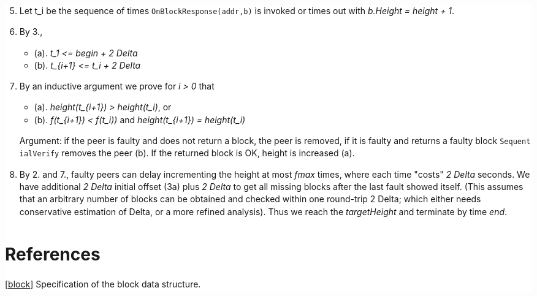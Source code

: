 5. Let t_i be the sequence of times `OnBlockResponse(addr,b)` is
   invoked or times out with *b.Height = height + 1*.
   
6. By 3., 
   - (a). *t_1 <= begin + 2 Delta* 
   - (b). *t_{i+1} <= t_i + 2 Delta* 

7. By an inductive argument we prove for *i > 0* that

   - (a). *height(t_{i+1}) > height(t_i)*, or
   - (b). *f(t_{i+1}) < f(t_i))* and *height(t_{i+1}) = height(t_i)*  

   Argument: if the peer is faulty and does not return a block, the
   peer is removed, if it is faulty and returns a faulty block
   `SequentialVerify` removes the peer (b). If the returned block is OK,
   height is increased (a).
	 
8. By 2. and 7., faulty peers can delay incrementing the height at
   most *fmax* times, where each time "costs" *2 Delta* seconds. We
   have additional *2 Delta* initial offset (3a) plus *2 Delta* to get
   all missing blocks after the last fault showed itself. (This
   assumes that an arbitrary number of blocks can be obtained and
   checked within one round-trip 2 Delta; which either needs
   conservative estimation of Delta, or a more refined analysis). Thus
   we reach the *targetHeight* and terminate by time *end*.


# References




[[block]] Specification of the block data structure. 



[block]: https://github.com/tendermint/spec/blob/master/spec/blockchain/blockchain.md



[TMBC-HEADER-link]: #tmbc-header

[TMBC-SEQ-link]: #tmbc-seq

[TMBC-CORR-FULL-link]: #tmbc-corrfull

[TMBC-CORRECT-link]: #tmbc-correct

[TMBC-Sign-link]: #tmbc-sign

[TMBC-FaultyFull-link]: #tmbc-faultyfull

[TMBC-TIME-PARAMS-link]: #tmbc-time-params

[TMBC-SEQ-APPEND-E-link]: #tmbc-seq-append-e

[TMBC-FM-2THIRDS-link]: #tmbc-fm-2thirds

[TMBC-Auth-Byz-link]: #tmbc-auth-byz

[TMBC-INV-SIGN-link]: #tmbc-inv-sign

[TMBC-SOUND-DISTR-PossCommit--link]: #tmbc-sound-distr-posscommit

[TMBC-INV-VALID-link]: #tmbc-inv-valid






















[LCV-VC-LIVE-link]: https://github.com/informalsystems/VDD/tree/master/lightclient/verification.md#lcv-vc-live
[lightclient]: https://github.com/interchainio/tendermint-rs/blob/e2cb9aca0b95430fca2eac154edddc9588038982/docs/architecture/adr-002-lite-client.md
[failuredetector]: https://github.com/informalsystems/VDD/blob/master/liteclient/failuredetector.md
[fullnode]: https://github.com/tendermint/spec/blob/master/spec/blockchain/fullnode.md
[FN-LuckyCase-link]: https://github.com/tendermint/spec/blob/master/spec/blockchain/fullnode.md#fn-luckycase
[blockchain-validator-set]: https://github.com/tendermint/spec/blob/master/spec/blockchain/blockchain.md#data-structures
[fullnode-data-structures]: https://github.com/tendermint/spec/blob/master/spec/blockchain/fullnode.md#data-structures
[FN-ManifestFaulty-link]: https://github.com/tendermint/spec/blob/master/spec/blockchain/fullnode.md#fn-manifestfaulty
